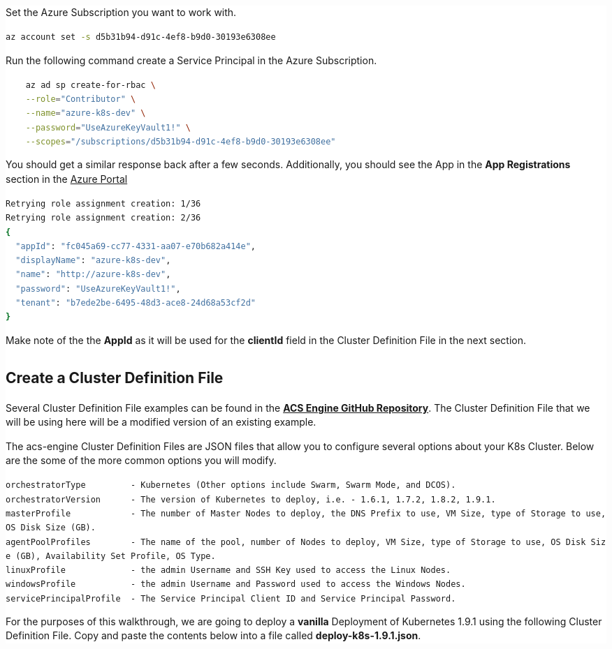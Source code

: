 Set the Azure Subscription you want to work with.

```bash
az account set -s d5b31b94-d91c-4ef8-b9d0-30193e6308ee
```

Run the following command create a Service Principal in the Azure Subscription.

```bash
    az ad sp create-for-rbac \
    --role="Contributor" \
    --name="azure-k8s-dev" \
    --password="UseAzureKeyVault1!" \
    --scopes="/subscriptions/d5b31b94-d91c-4ef8-b9d0-30193e6308ee"
```

You should get a similar response back after a few seconds. Additionally, you should see the App in the **App Registrations** section in the [Azure Portal](https://portal.azure.com)

```bash
Retrying role assignment creation: 1/36
Retrying role assignment creation: 2/36
{
  "appId": "fc045a69-cc77-4331-aa07-e70b682a414e",
  "displayName": "azure-k8s-dev",
  "name": "http://azure-k8s-dev",
  "password": "UseAzureKeyVault1!",
  "tenant": "b7ede2be-6495-48d3-ace8-24d68a53cf2d"
}
```

Make note of the the **AppId** as it will be used for the **clientId** field in the Cluster Definition File in the next section.

## Create a Cluster Definition File

Several Cluster Definition File examples can be found in the **[ACS Engine GitHub Repository](https://github.com/Azure/acs-engine/tree/master/examples)**. The Cluster Definition File that we will be using here will be a modified version of an existing example.

The acs-engine Cluster Definition Files are JSON files that allow you to configure several options about your K8s Cluster. Below are the some of the more common options you will modify.

```text
orchestratorType         - Kubernetes (Other options include Swarm, Swarm Mode, and DCOS).
orchestratorVersion      - The version of Kubernetes to deploy, i.e. - 1.6.1, 1.7.2, 1.8.2, 1.9.1.
masterProfile            - The number of Master Nodes to deploy, the DNS Prefix to use, VM Size, type of Storage to use, OS Disk Size (GB).
agentPoolProfiles        - The name of the pool, number of Nodes to deploy, VM Size, type of Storage to use, OS Disk Size (GB), Availability Set Profile, OS Type.
linuxProfile             - the admin Username and SSH Key used to access the Linux Nodes.
windowsProfile           - the admin Username and Password used to access the Windows Nodes.
servicePrincipalProfile  - The Service Principal Client ID and Service Principal Password.
```

For the purposes of this walkthrough, we are going to deploy a **vanilla** Deployment of Kubernetes 1.9.1 using the following Cluster Definition File. Copy and paste the contents below into a file called **deploy-k8s-1.9.1.json**.
